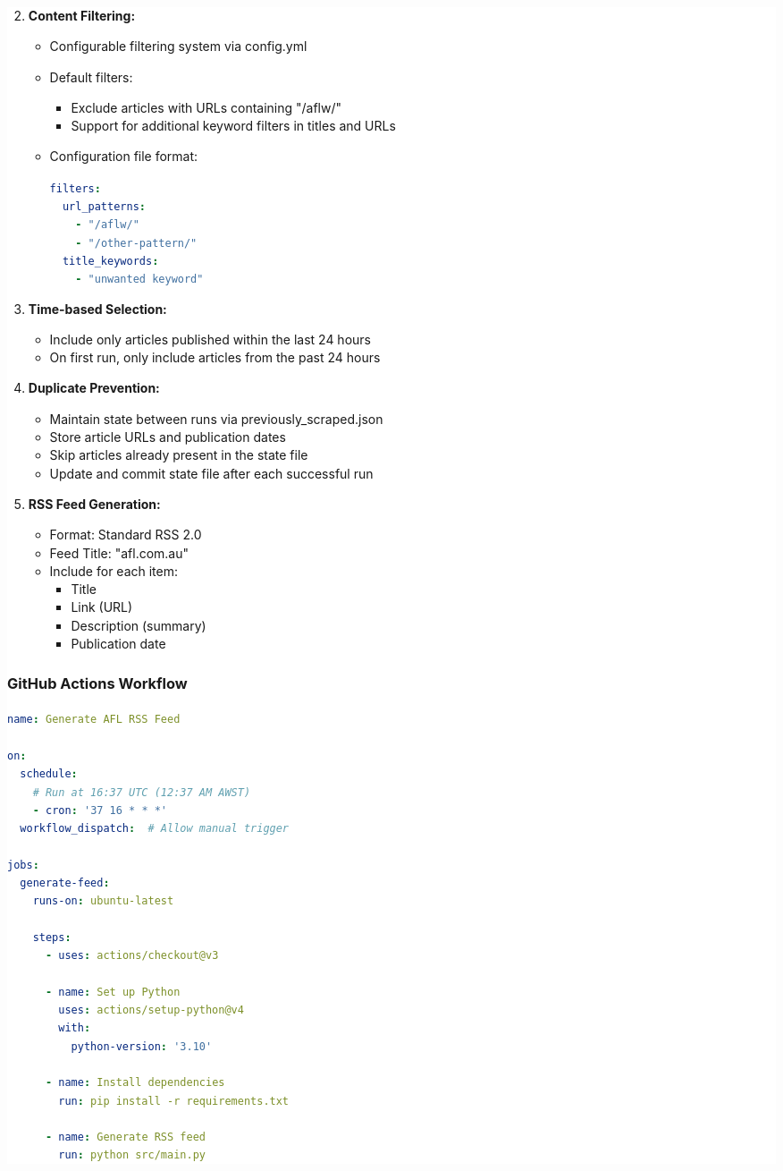 2. **Content Filtering:**
   
   - Configurable filtering system via config.yml
   - Default filters:
     - Exclude articles with URLs containing "/aflw/"
     - Support for additional keyword filters in titles and URLs
   - Configuration file format:
     
     ```yaml
     filters:
       url_patterns:
         - "/aflw/"
         - "/other-pattern/"
       title_keywords:
         - "unwanted keyword"
     ```

3. **Time-based Selection:**
   
   - Include only articles published within the last 24 hours
   - On first run, only include articles from the past 24 hours

4. **Duplicate Prevention:**
   
   - Maintain state between runs via previously_scraped.json
   - Store article URLs and publication dates
   - Skip articles already present in the state file
   - Update and commit state file after each successful run

5. **RSS Feed Generation:**
   
   - Format: Standard RSS 2.0
   - Feed Title: "afl.com.au"
   - Include for each item:
     - Title
     - Link (URL)
     - Description (summary)
     - Publication date

### GitHub Actions Workflow

```yaml
name: Generate AFL RSS Feed

on:
  schedule:
    # Run at 16:37 UTC (12:37 AM AWST)
    - cron: '37 16 * * *'
  workflow_dispatch:  # Allow manual trigger

jobs:
  generate-feed:
    runs-on: ubuntu-latest

    steps:
      - uses: actions/checkout@v3

      - name: Set up Python
        uses: actions/setup-python@v4
        with:
          python-version: '3.10'

      - name: Install dependencies
        run: pip install -r requirements.txt

      - name: Generate RSS feed
        run: python src/main.py

```
